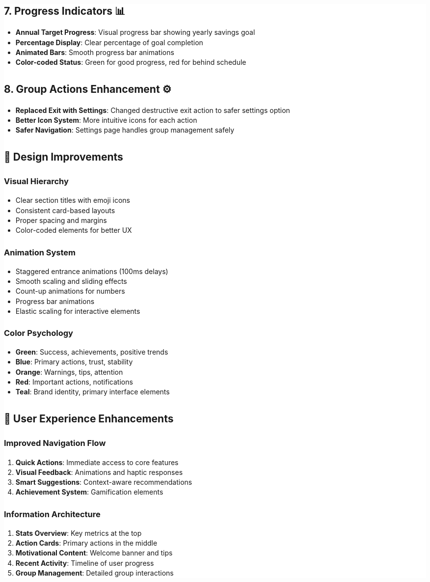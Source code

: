 ## 7. **Progress Indicators** 📊
- **Annual Target Progress**: Visual progress bar showing yearly savings goal
- **Percentage Display**: Clear percentage of goal completion
- **Animated Bars**: Smooth progress bar animations
- **Color-coded Status**: Green for good progress, red for behind schedule

## 8. **Group Actions Enhancement** ⚙️
- **Replaced Exit with Settings**: Changed destructive exit action to safer settings option
- **Better Icon System**: More intuitive icons for each action
- **Safer Navigation**: Settings page handles group management safely

## 🎨 **Design Improvements**

### **Visual Hierarchy**
- Clear section titles with emoji icons
- Consistent card-based layouts
- Proper spacing and margins
- Color-coded elements for better UX

### **Animation System**
- Staggered entrance animations (100ms delays)
- Smooth scaling and sliding effects
- Count-up animations for numbers
- Progress bar animations
- Elastic scaling for interactive elements

### **Color Psychology**
- **Green**: Success, achievements, positive trends
- **Blue**: Primary actions, trust, stability  
- **Orange**: Warnings, tips, attention
- **Red**: Important actions, notifications
- **Teal**: Brand identity, primary interface elements

## 📱 **User Experience Enhancements**

### **Improved Navigation Flow**
1. **Quick Actions**: Immediate access to core features
2. **Visual Feedback**: Animations and haptic responses
3. **Smart Suggestions**: Context-aware recommendations
4. **Achievement System**: Gamification elements

### **Information Architecture**
1. **Stats Overview**: Key metrics at the top
2. **Action Cards**: Primary actions in the middle
3. **Motivational Content**: Welcome banner and tips
4. **Recent Activity**: Timeline of user progress
5. **Group Management**: Detailed group interactions
